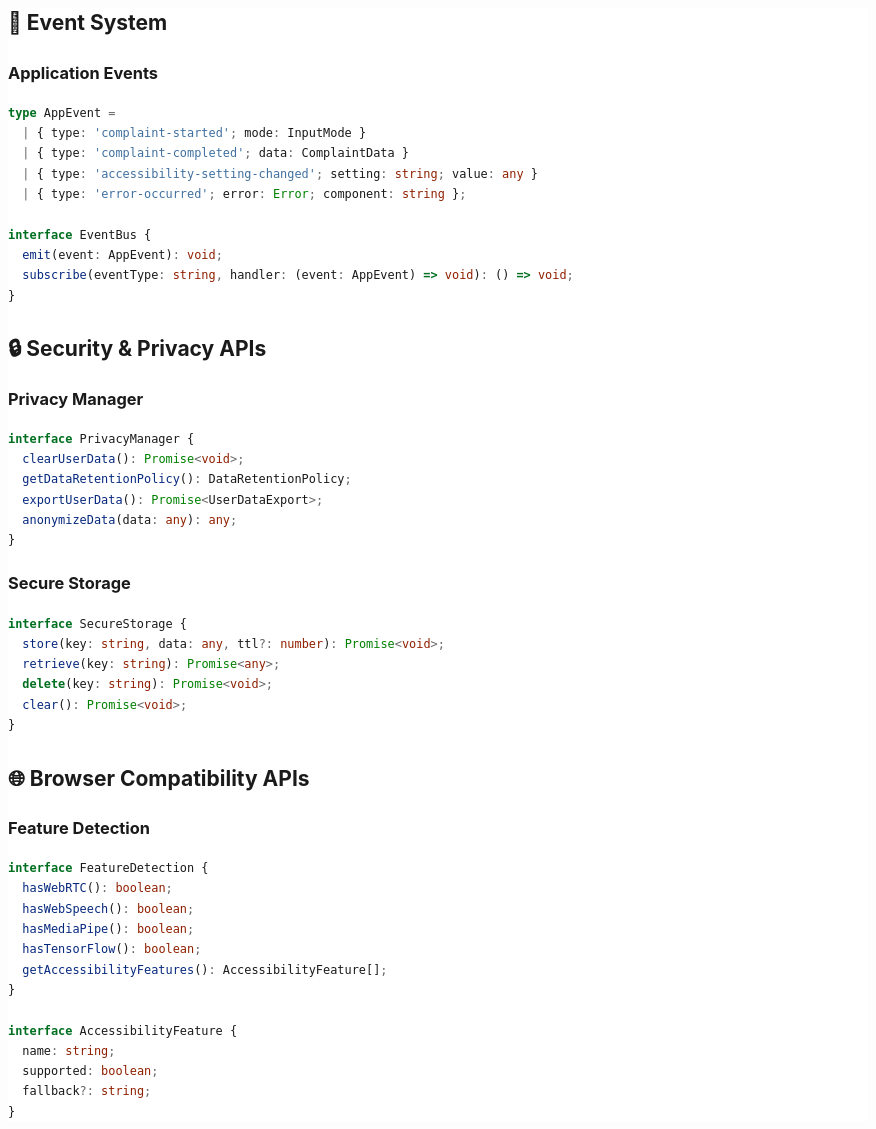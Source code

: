 ## 🎯 Event System

### Application Events

```typescript
type AppEvent = 
  | { type: 'complaint-started'; mode: InputMode }
  | { type: 'complaint-completed'; data: ComplaintData }
  | { type: 'accessibility-setting-changed'; setting: string; value: any }
  | { type: 'error-occurred'; error: Error; component: string };

interface EventBus {
  emit(event: AppEvent): void;
  subscribe(eventType: string, handler: (event: AppEvent) => void): () => void;
}
```

## 🔒 Security & Privacy APIs

### Privacy Manager

```typescript
interface PrivacyManager {
  clearUserData(): Promise<void>;
  getDataRetentionPolicy(): DataRetentionPolicy;
  exportUserData(): Promise<UserDataExport>;
  anonymizeData(data: any): any;
}
```

### Secure Storage

```typescript
interface SecureStorage {
  store(key: string, data: any, ttl?: number): Promise<void>;
  retrieve(key: string): Promise<any>;
  delete(key: string): Promise<void>;
  clear(): Promise<void>;
}
```

## 🌐 Browser Compatibility APIs

### Feature Detection

```typescript
interface FeatureDetection {
  hasWebRTC(): boolean;
  hasWebSpeech(): boolean;
  hasMediaPipe(): boolean;
  hasTensorFlow(): boolean;
  getAccessibilityFeatures(): AccessibilityFeature[];
}

interface AccessibilityFeature {
  name: string;
  supported: boolean;
  fallback?: string;
}
```
